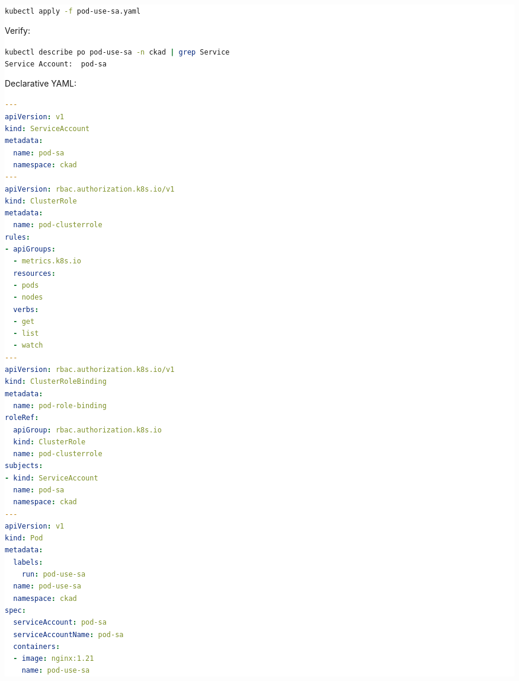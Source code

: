 ```bash
kubectl apply -f pod-use-sa.yaml
```

Verify:

```bash
kubectl describe po pod-use-sa -n ckad | grep Service
Service Account:  pod-sa
```

Declarative YAML:

```yaml
---
apiVersion: v1
kind: ServiceAccount
metadata:
  name: pod-sa
  namespace: ckad
---
apiVersion: rbac.authorization.k8s.io/v1
kind: ClusterRole
metadata:
  name: pod-clusterrole
rules:
- apiGroups:
  - metrics.k8s.io
  resources:
  - pods
  - nodes
  verbs:
  - get
  - list
  - watch
---
apiVersion: rbac.authorization.k8s.io/v1
kind: ClusterRoleBinding
metadata:
  name: pod-role-binding
roleRef:
  apiGroup: rbac.authorization.k8s.io
  kind: ClusterRole
  name: pod-clusterrole
subjects:
- kind: ServiceAccount
  name: pod-sa
  namespace: ckad
---
apiVersion: v1
kind: Pod
metadata:
  labels:
    run: pod-use-sa
  name: pod-use-sa
  namespace: ckad
spec:
  serviceAccount: pod-sa
  serviceAccountName: pod-sa
  containers:
  - image: nginx:1.21
    name: pod-use-sa
```
